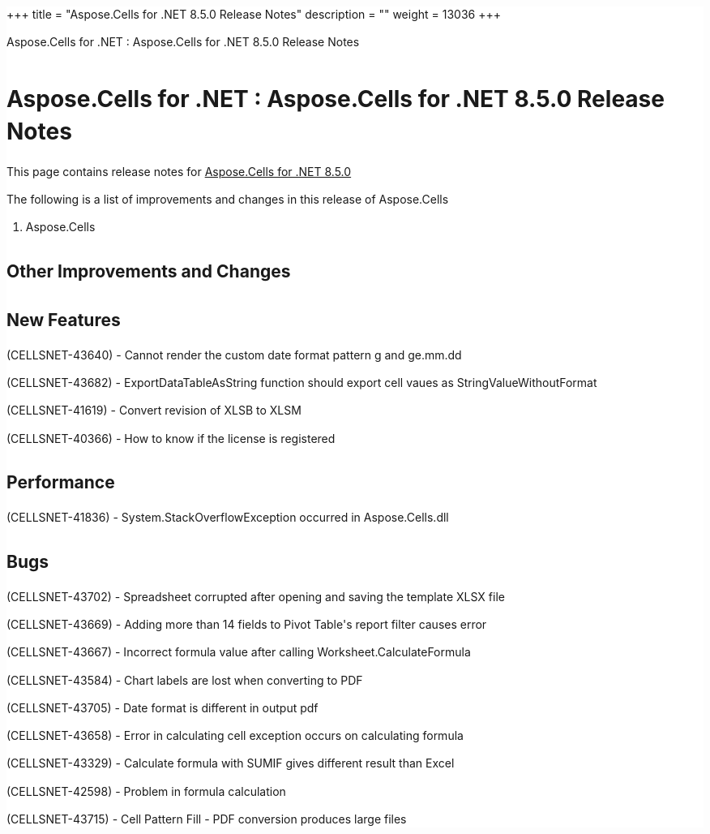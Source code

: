 +++
title = "Aspose.Cells for .NET 8.5.0 Release Notes" 
description = "" 
weight = 13036 
+++

Aspose.Cells for .NET : Aspose.Cells for .NET 8.5.0 Release Notes  

# Aspose.Cells for .NET : Aspose.Cells for .NET 8.5.0 Release Notes


This page contains release notes for [Aspose.Cells for .NET 8.5.0](http://www.aspose.com/downloads/cells/net/new-releases/aspose.cells-for-.net-8.5.0/)

The following is a list of improvements and changes in this release of Aspose.Cells

1) Aspose.Cells

## Other Improvements and Changes

## New Features

(CELLSNET-43640) - Cannot render the custom date format pattern g and ge.mm.dd

(CELLSNET-43682) - ExportDataTableAsString function should export cell vaues as StringValueWithoutFormat

(CELLSNET-41619) - Convert revision of XLSB to XLSM

(CELLSNET-40366) - How to know if the license is registered

## Performance

(CELLSNET-41836) - System.StackOverflowException occurred in Aspose.Cells.dll

## Bugs

(CELLSNET-43702) - Spreadsheet corrupted after opening and saving the template XLSX file

(CELLSNET-43669) - Adding more than 14 fields to Pivot Table's report filter causes error

(CELLSNET-43667) - Incorrect formula value after calling Worksheet.CalculateFormula

(CELLSNET-43584) - Chart labels are lost when converting to PDF

(CELLSNET-43705) - Date format is different in output pdf

(CELLSNET-43658) - Error in calculating cell exception occurs on calculating formula

(CELLSNET-43329) - Calculate formula with SUMIF gives different result than Excel

(CELLSNET-42598) - Problem in formula calculation

(CELLSNET-43715) - Cell Pattern Fill - PDF conversion produces large files
